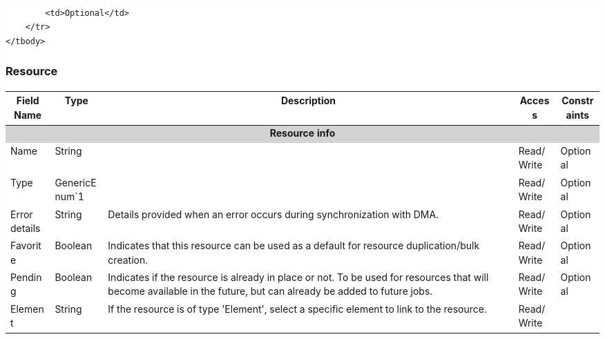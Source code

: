 			<td>Optional</td>
		</tr>
	</tbody>
</table>

### Resource

<table>
	<thead>
		<tr>
			<th>Field Name</th>
			<th>Type</th>
			<th>Description</th>
			<th>Access</th>
			<th>Constraints</th>
		</tr>
	</thead>
	<tbody>
		<tr>
			<td colspan=5 style="text-align:center; background-color:lightgrey; font-weight: bold">Resource info</td>
		</tr>
		<tr>
			<td>Name</td>
			<td>String</td>
			<td></td>
			<td>Read/Write</td>
			<td>Optional</td>
		</tr>
		<tr>
			<td>Type</td>
			<td>GenericEnum`1</td>
			<td></td>
			<td>Read/Write</td>
			<td>Optional</td>
		</tr>
		<tr>
			<td>Error details</td>
			<td>String</td>
			<td>Details provided when an error occurs during synchronization with DMA.</td>
			<td>Read/Write</td>
			<td>Optional</td>
		</tr>
		<tr>
			<td>Favorite</td>
			<td>Boolean</td>
			<td>Indicates that this resource can be used as a default for resource duplication/bulk creation.</td>
			<td>Read/Write</td>
			<td>Optional</td>
		</tr>
		<tr>
			<td>Pending</td>
			<td>Boolean</td>
			<td>Indicates if the resource is already in place or not. To be used for resources that will become available in the future, but can already be added to future jobs.</td>
			<td>Read/Write</td>
			<td>Optional</td>
		</tr>
		<tr>
			<td>Element</td>
			<td>String</td>
			<td>If the resource is of type 'Element', select a specific element to link to the resource.</td>
			<td>Read/Write</td>